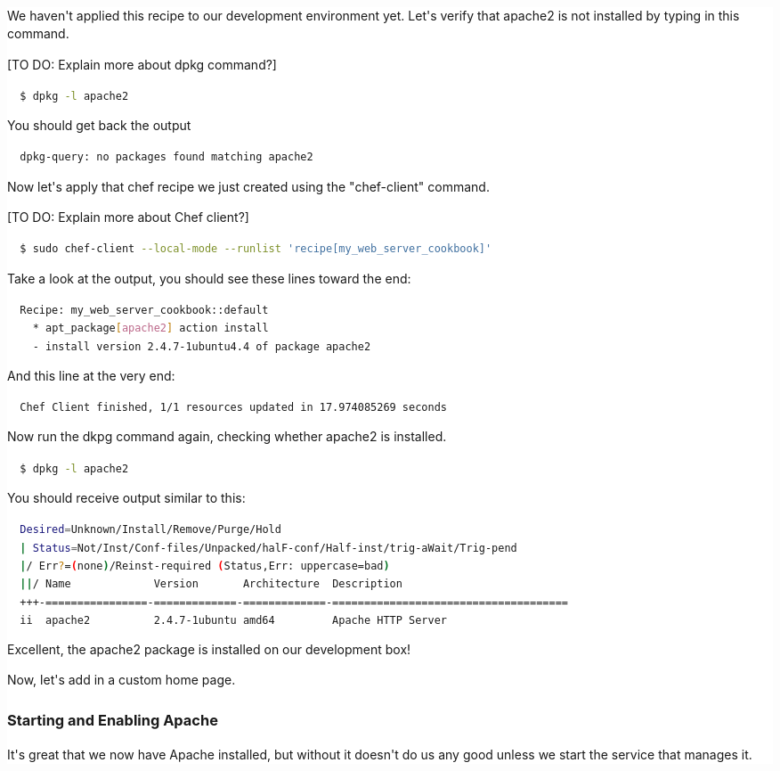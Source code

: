 We haven't applied this recipe to our development environment yet.  Let's verify that apache2 is not installed by typing in this command.

[TO DO: Explain more about dpkg command?]

```bash
  $ dpkg -l apache2
```

You should get back the output

```bash
  dpkg-query: no packages found matching apache2
```

Now let's apply that chef recipe we just created using the "chef-client" command.

[TO DO: Explain more about Chef client?]

```bash
  $ sudo chef-client --local-mode --runlist 'recipe[my_web_server_cookbook]'
```

Take a look at the output, you should see these lines toward the end:

```bash
  Recipe: my_web_server_cookbook::default
    * apt_package[apache2] action install
    - install version 2.4.7-1ubuntu4.4 of package apache2
```
And this line at the very end:

```bash
  Chef Client finished, 1/1 resources updated in 17.974085269 seconds
```

Now run the dkpg command again, checking whether apache2 is installed.

```bash
  $ dpkg -l apache2
```

You should receive output similar to this:

```bash
  Desired=Unknown/Install/Remove/Purge/Hold
  | Status=Not/Inst/Conf-files/Unpacked/halF-conf/Half-inst/trig-aWait/Trig-pend
  |/ Err?=(none)/Reinst-required (Status,Err: uppercase=bad)
  ||/ Name             Version       Architecture  Description
  +++-================-=============-=============-=====================================
  ii  apache2          2.4.7-1ubuntu amd64         Apache HTTP Server
```

Excellent, the apache2 package is installed on our development box!

Now, let's add in a custom home page.

### Starting and Enabling Apache

It's great that we now have Apache installed, but without it doesn't do us any good unless we start the service that manages it.
